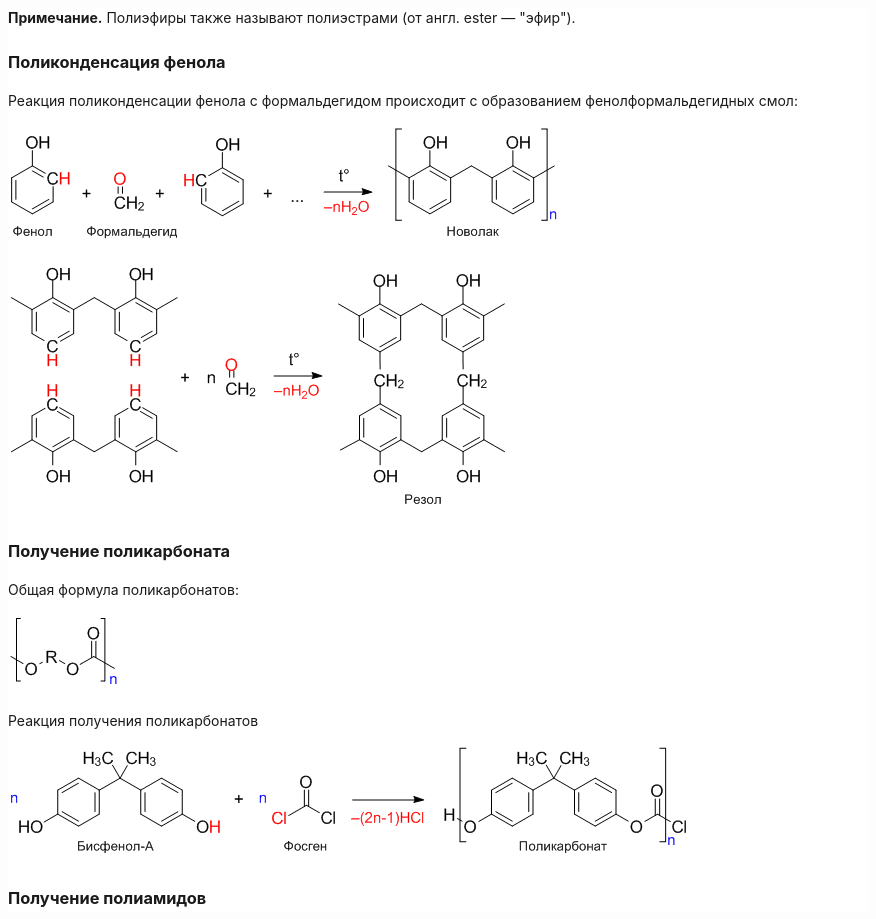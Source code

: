 **Примечание.** Полиэфиры также называют полиэстрами (от англ. ester — "эфир").

### Поликонденсация фенола

Реакция поликонденсации фенола с формальдегидом происходит с образованием фенолформальдегидных смол:

![](images/polikondensaciya/polikondensaciya-fenola.png)

![](images/polikondensaciya/polikondensaciya-fenola-rezol.png)

### Получение поликарбоната

Общая формула поликарбонатов:

![](images/polikondensaciya/obschaya-formula-polikarbonatov.png)

Реакция получения поликарбонатов

![Поликонденсация бисфенол-А с фосгеном с образованием поликарбоната](images/polikondensaciya/polikarbonat.png)

### Получение полиамидов
